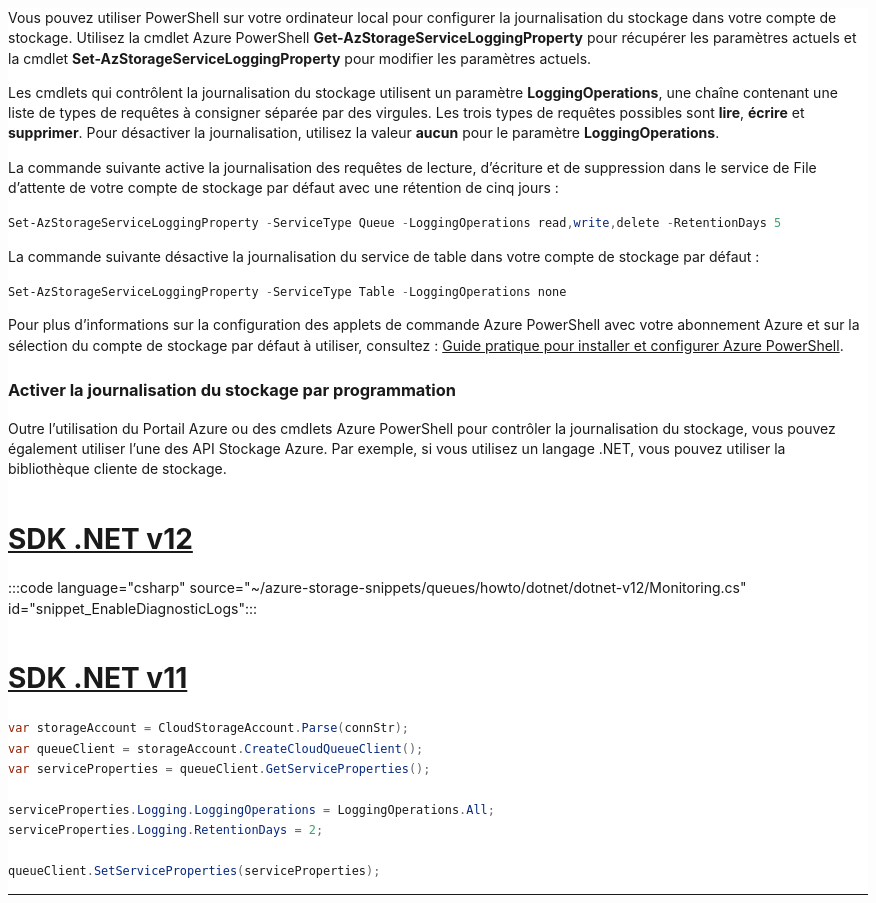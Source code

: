  Vous pouvez utiliser PowerShell sur votre ordinateur local pour configurer la journalisation du stockage dans votre compte de stockage. Utilisez la cmdlet Azure PowerShell **Get-AzStorageServiceLoggingProperty** pour récupérer les paramètres actuels et la cmdlet **Set-AzStorageServiceLoggingProperty** pour modifier les paramètres actuels.  

 Les cmdlets qui contrôlent la journalisation du stockage utilisent un paramètre **LoggingOperations**, une chaîne contenant une liste de types de requêtes à consigner séparée par des virgules. Les trois types de requêtes possibles sont **lire**, **écrire** et **supprimer**. Pour désactiver la journalisation, utilisez la valeur **aucun** pour le paramètre **LoggingOperations**.  

 La commande suivante active la journalisation des requêtes de lecture, d’écriture et de suppression dans le service de File d’attente de votre compte de stockage par défaut avec une rétention de cinq jours :  

```powershell
Set-AzStorageServiceLoggingProperty -ServiceType Queue -LoggingOperations read,write,delete -RetentionDays 5  
```  

 La commande suivante désactive la journalisation du service de table dans votre compte de stockage par défaut :  

```powershell
Set-AzStorageServiceLoggingProperty -ServiceType Table -LoggingOperations none  
```  

 Pour plus d’informations sur la configuration des applets de commande Azure PowerShell avec votre abonnement Azure et sur la sélection du compte de stockage par défaut à utiliser, consultez : [Guide pratique pour installer et configurer Azure PowerShell](https://azure.microsoft.com/documentation/articles/install-configure-powershell/).  

### <a name="enable-storage-logging-programmatically"></a>Activer la journalisation du stockage par programmation  

 Outre l’utilisation du Portail Azure ou des cmdlets Azure PowerShell pour contrôler la journalisation du stockage, vous pouvez également utiliser l’une des API Stockage Azure. Par exemple, si vous utilisez un langage .NET, vous pouvez utiliser la bibliothèque cliente de stockage.  

# <a name="net-v12-sdk"></a>[SDK \.NET v12](#tab/dotnet)

:::code language="csharp" source="~/azure-storage-snippets/queues/howto/dotnet/dotnet-v12/Monitoring.cs" id="snippet_EnableDiagnosticLogs":::

# <a name="net-v11-sdk"></a>[SDK \.NET v11](#tab/dotnet11)

```csharp
var storageAccount = CloudStorageAccount.Parse(connStr);  
var queueClient = storageAccount.CreateCloudQueueClient();  
var serviceProperties = queueClient.GetServiceProperties();  

serviceProperties.Logging.LoggingOperations = LoggingOperations.All;  
serviceProperties.Logging.RetentionDays = 2;  

queueClient.SetServiceProperties(serviceProperties);  
```  

---